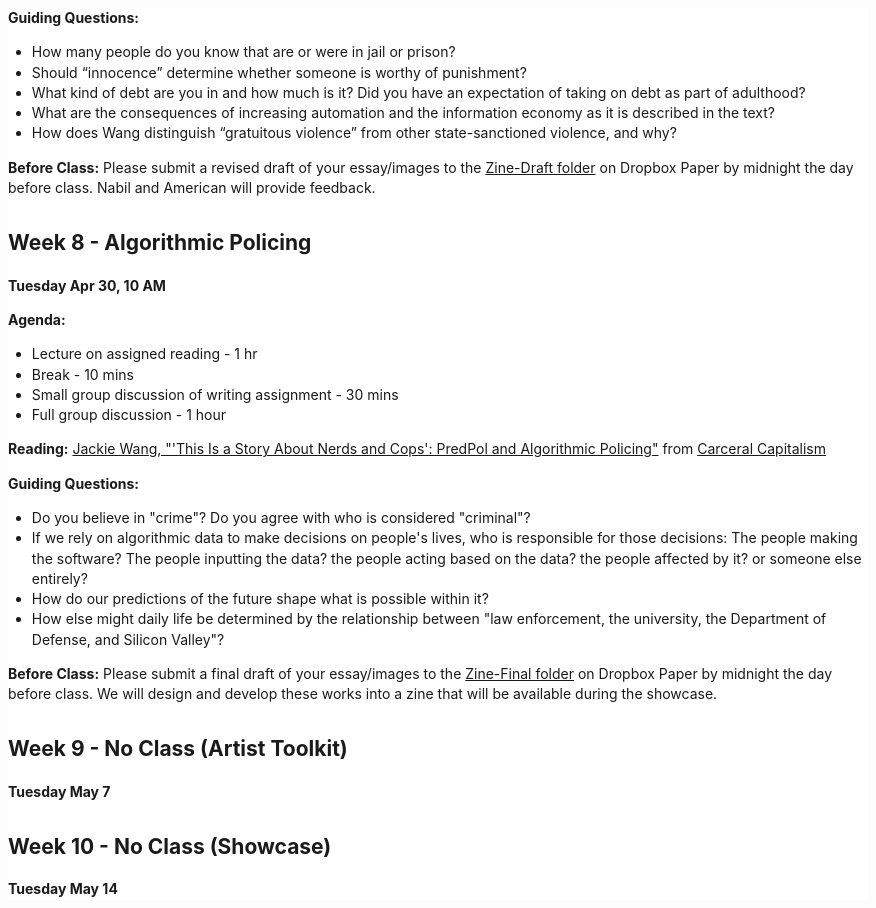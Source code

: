 **Guiding Questions:** 
  * How many people do you know that are or were in jail or prison?
  * Should “innocence” determine whether someone is worthy of punishment?
  * What kind of debt are you in and how much is it? Did you have an expectation of taking on debt as part of adulthood?
  * What are the consequences of increasing automation and the information economy as it is described in the text?
  * How does Wang distinguish “gratuitous violence” from other state-sanctioned violence, and why?
  
**Before Class:** Please submit a revised draft of your essay/images to the [Zine-Draft folder](https://paper.dropbox.com/folder/show/Zine-Draft-e.1gg8YzoPEhbTkrhvQwJ2zzxYCD5gXoGlqT56bmu2bkHaQvtSVnqU) on Dropbox Paper by midnight the day before class. Nabil and American will provide feedback.

## Week 8 - Algorithmic Policing ##
**Tuesday Apr 30, 10 AM**

**Agenda:**
  * Lecture on assigned reading - 1 hr
  * Break - 10 mins
  * Small group discussion of writing assignment - 30 mins
  * Full group discussion - 1 hour

**Reading:** [Jackie Wang, "'This Is a Story About Nerds and Cops': PredPol and Algorithmic Policing"](/JackieWang_CarceralCapitalism_ThisIsAStoryAboutNerdsAndCops.pdf) from [Carceral Capitalism](https://www.amazon.com/Carceral-Capitalism-Semiotext-Intervention-Jackie/dp/1635900026/ref=sr_1_1?s=books&ie=UTF8&qid=1534947351&sr=1-1&keywords=carceral+capitalism+jackie+wang)

**Guiding Questions:** 
  * Do you believe in "crime"? Do you agree with who is considered "criminal"?
  * If we rely on algorithmic data to make decisions on people's lives, who is responsible for those decisions: The people making the software? The people inputting the data? the people acting based on the data? the people affected by it? or someone else entirely?
  * How do our predictions of the future shape what is possible within it?
  * How else might daily life be determined by the relationship between "law enforcement, the university, the Department of Defense, and Silicon Valley"?
 
**Before Class:** Please submit a final draft of your essay/images to the [Zine-Final folder](https://paper.dropbox.com/folder/show/Zine-Draft-e.1gg8YzoPEhbTkrhvQwJ2zzxYCD5gXoGlqT56bmu2bkHaQvtSVnqU) on Dropbox Paper by midnight the day before class. We will design and develop these works into a zine that will be available during the showcase.
  
## Week 9 - No Class (Artist Toolkit) ##
**Tuesday May 7**

## Week 10 - No Class (Showcase) ##
**Tuesday May 14**
  
